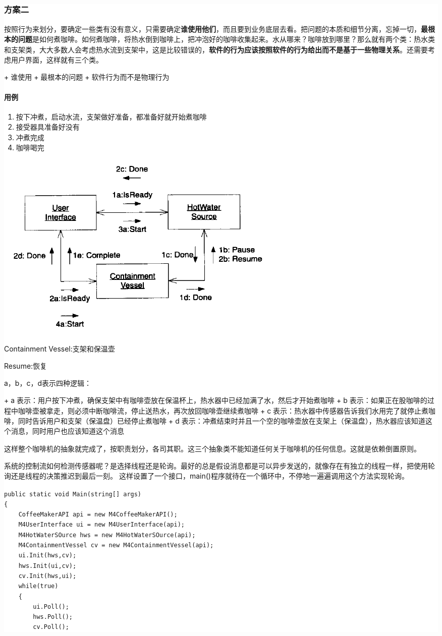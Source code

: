 
### 方案二

按照行为来划分，要确定一些类有没有意义，只需要确定**谁使用他们**，而且要到业务底层去看。把问题的本质和细节分离，忘掉一切，**最根本的问题**是如何煮咖啡。如何煮咖啡，将热水倒到咖啡上，把冲泡好的咖啡收集起来。水从哪来？咖啡放到哪里？那么就有两个类：热水类和支架类，大大多数人会考虑热水流到支架中，这是比较错误的，**软件的行为应该按照软件的行为给出而不是基于一些物理关系**。还需要考虑用户界面，这样就有三个类。

&#43; 谁使用
&#43; 最根本的问题
&#43; 软件行为而不是物理行为

#### 用例

1. 按下冲煮，启动水流，支架做好准备，都准备好就开始煮咖啡
2. 接受器具准备好没有
3. 冲煮完成
4. 咖啡喝完

![](/designpattern/dqRYN3x-1719811783363-67.png)

Containment Vessel:支架和保温壶

Resume:恢复 

a，b，c，d表示四种逻辑：

&#43; a 表示：用户按下冲煮，确保支架中有咖啡壶放在保温杯上，热水器中已经加满了水，然后才开始煮咖啡
&#43; b 表示：如果正在股咖啡的过程中咖啡壶被拿走，则必须中断咖啡流，停止送热水，再次放回咖啡壶继续煮咖啡
&#43; c 表示：热水器中传感器告诉我们水用完了就停止煮咖啡，同时告诉用户和支架（保温盘）已经停止煮咖啡
&#43; d 表示：冲煮结束时并且一个空的咖啡壶放在支架上（保温盘），热水器应该知道这个消息，同时用户也应该知道这个消息

这样整个咖啡机的抽象就完成了，按职责划分，各司其职。这三个抽象类不能知道任何关于咖啡机的任何信息。这就是依赖倒置原则。

系统的控制流如何检测传感器呢？是选择线程还是轮询。最好的总是假设消息都是可以异步发送的，就像存在有独立的线程一样，把使用轮询还是线程的决策推迟到最后一刻。
这样设置了一个接口，main()程序就待在一个循环中，不停地一遍遍调用这个方法实现轮询。

    public static void Main(string[] args)
    {
    	CoffeeMakerAPI api = new M4CoffeeMakerAPI();
    	M4UserInterface ui = new M4UserInterface(api);
    	M4HotWaterSOurce hws = new M4HotWaterSOurce(api);
    	M4ContainmentVessel cv = new M4ContainmentVessel(api);
    	ui.Init(hws,cv);
    	hws.Init(ui,cv);
    	cv.Init(hws,ui);
    	while(true)
    	{
    		ui.Poll();
    		hws.Poll();
    		cv.Poll();
